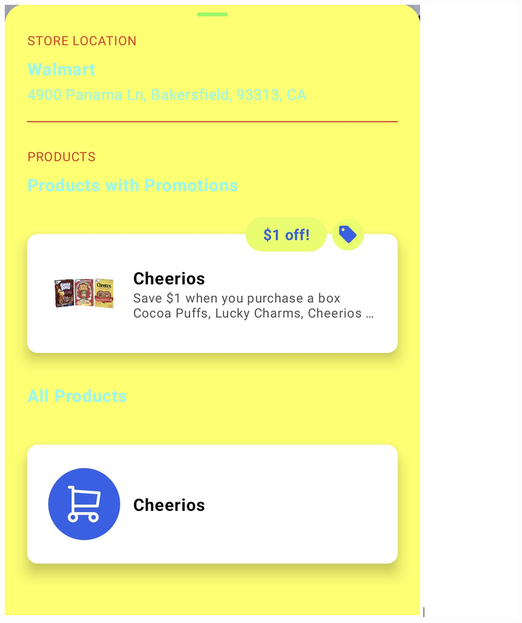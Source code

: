 ![result_list_sheet_expanded_custom](images/customization/result_list/sheet_expanded_custom.png)   |
